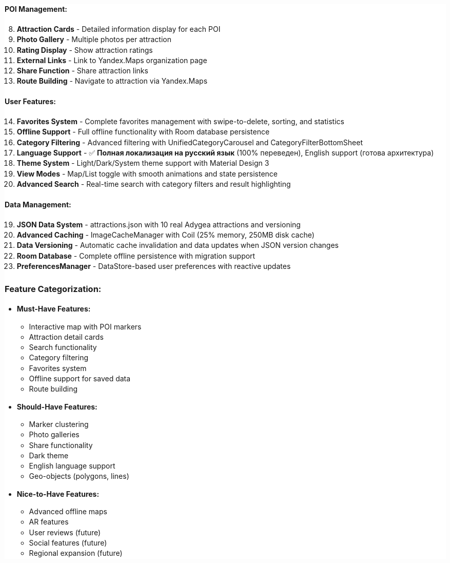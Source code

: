 #### POI Management:
8. **Attraction Cards** - Detailed information display for each POI
9. **Photo Gallery** - Multiple photos per attraction
10. **Rating Display** - Show attraction ratings
11. **External Links** - Link to Yandex.Maps organization page
12. **Share Function** - Share attraction links
13. **Route Building** - Navigate to attraction via Yandex.Maps

#### User Features:
14. **Favorites System** - Complete favorites management with swipe-to-delete, sorting, and statistics
15. **Offline Support** - Full offline functionality with Room database persistence
16. **Category Filtering** - Advanced filtering with UnifiedCategoryCarousel and CategoryFilterBottomSheet
17. **Language Support** - ✅ **Полная локализация на русский язык** (100% переведен), English support (готова архитектура)
18. **Theme System** - Light/Dark/System theme support with Material Design 3
19. **View Modes** - Map/List toggle with smooth animations and state persistence
20. **Advanced Search** - Real-time search with category filters and result highlighting

#### Data Management:
19. **JSON Data System** - attractions.json with 10 real Adygea attractions and versioning
20. **Advanced Caching** - ImageCacheManager with Coil (25% memory, 250MB disk cache)
21. **Data Versioning** - Automatic cache invalidation and data updates when JSON version changes
22. **Room Database** - Complete offline persistence with migration support
23. **PreferencesManager** - DataStore-based user preferences with reactive updates

### Feature Categorization:
- **Must-Have Features:** 
  - Interactive map with POI markers
  - Attraction detail cards
  - Search functionality
  - Category filtering
  - Favorites system
  - Offline support for saved data
  - Route building

- **Should-Have Features:**
  - Marker clustering
  - Photo galleries
  - Share functionality
  - Dark theme
  - English language support
  - Geo-objects (polygons, lines)

- **Nice-to-Have Features:**
  - Advanced offline maps
  - AR features
  - User reviews (future)
  - Social features (future)
  - Regional expansion (future)
